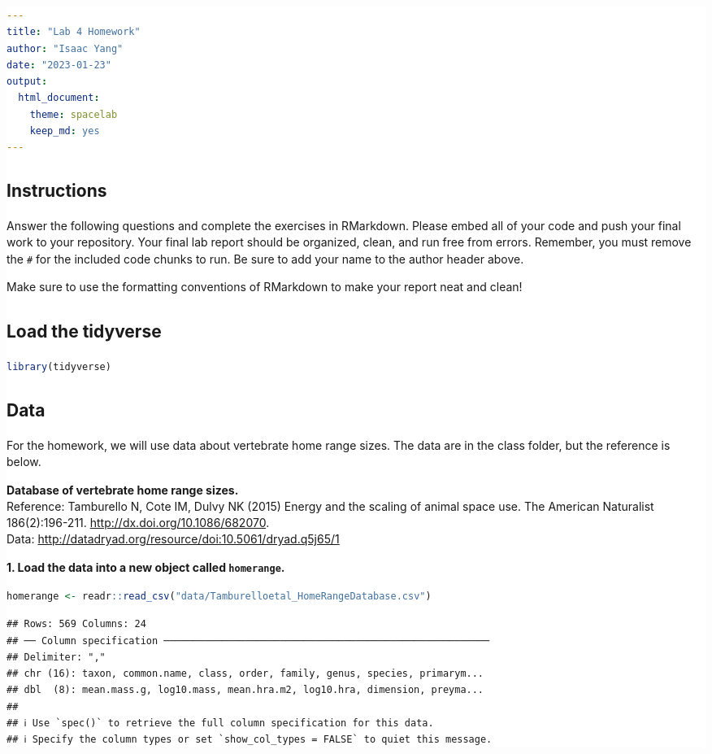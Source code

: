 ```yaml
---
title: "Lab 4 Homework"
author: "Isaac Yang"
date: "2023-01-23"
output:
  html_document: 
    theme: spacelab
    keep_md: yes
---
```




## Instructions
Answer the following questions and complete the exercises in RMarkdown. Please embed all of your code and push your final work to your repository. Your final lab report should be organized, clean, and run free from errors. Remember, you must remove the `#` for the included code chunks to run. Be sure to add your name to the author header above.  

Make sure to use the formatting conventions of RMarkdown to make your report neat and clean!  

## Load the tidyverse

```r
library(tidyverse)
```

## Data
For the homework, we will use data about vertebrate home range sizes. The data are in the class folder, but the reference is below.  

**Database of vertebrate home range sizes.**  
Reference: Tamburello N, Cote IM, Dulvy NK (2015) Energy and the scaling of animal space use. The American Naturalist 186(2):196-211. http://dx.doi.org/10.1086/682070.  
Data: http://datadryad.org/resource/doi:10.5061/dryad.q5j65/1  

**1. Load the data into a new object called `homerange`.**

```r
homerange <- readr::read_csv("data/Tamburelloetal_HomeRangeDatabase.csv")
```

```
## Rows: 569 Columns: 24
## ── Column specification ────────────────────────────────────────────────────────
## Delimiter: ","
## chr (16): taxon, common.name, class, order, family, genus, species, primarym...
## dbl  (8): mean.mass.g, log10.mass, mean.hra.m2, log10.hra, dimension, preyma...
## 
## ℹ Use `spec()` to retrieve the full column specification for this data.
## ℹ Specify the column types or set `show_col_types = FALSE` to quiet this message.
```
